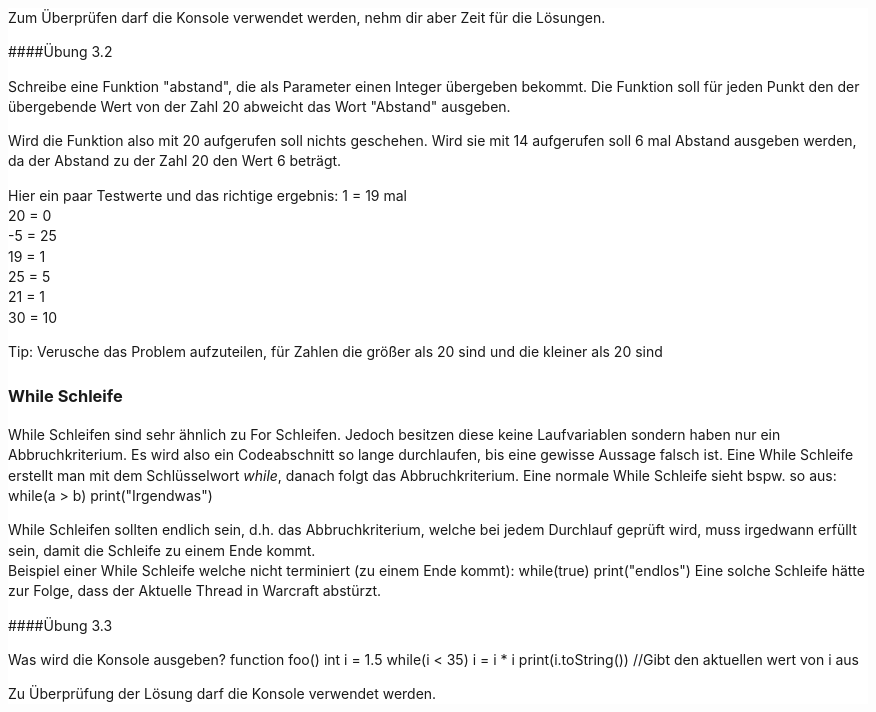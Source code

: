 Zum Überprüfen darf die Konsole verwendet werden, nehm dir aber Zeit für die Lösungen.

####Übung 3.2

Schreibe eine Funktion "abstand", die als Parameter einen Integer übergeben bekommt. 
Die Funktion soll für jeden Punkt den der übergebende Wert von der Zahl 20 abweicht das Wort "Abstand" ausgeben.

Wird die Funktion also mit 20 aufgerufen soll nichts geschehen. Wird sie mit 14 aufgerufen soll 6 mal Abstand ausgeben werden, da der Abstand zu der Zahl 20 den Wert 6 beträgt.

Hier ein paar Testwerte und das richtige ergebnis:
1 = 19 mal  
20 = 0  
-5 = 25  
19 = 1  
25 = 5  
21 = 1  
30 = 10  

Tip: Verusche das Problem aufzuteilen, für Zahlen die größer als 20 sind und die kleiner als 20 sind

### While Schleife

While Schleifen sind sehr ähnlich zu For Schleifen. Jedoch besitzen diese keine Laufvariablen sondern haben nur ein Abbruchkriterium.
Es wird also ein Codeabschnitt so lange durchlaufen, bis eine gewisse Aussage falsch ist.
Eine While Schleife erstellt man mit dem Schlüsselwort *while*, danach folgt das Abbruchkriterium.
Eine normale While Schleife sieht bspw. so aus:
	while(a > b)
		print("Irgendwas")
  

While Schleifen sollten endlich sein, d.h. das Abbruchkriterium, welche bei jedem Durchlauf geprüft wird, muss irgedwann erfüllt sein, damit die Schleife zu einem Ende kommt.  
Beispiel einer While Schleife welche nicht terminiert (zu einem Ende kommt):
	while(true)
		print("endlos")
Eine solche Schleife hätte zur Folge, dass der Aktuelle Thread in Warcraft abstürzt.

####Übung 3.3

Was wird die Konsole ausgeben?
	function foo()
		int i = 1.5
		while(i < 35)
			i = i * i
			print(i.toString()) //Gibt den aktuellen wert von i aus
			
Zu Überprüfung der Lösung darf die Konsole verwendet werden.



	









